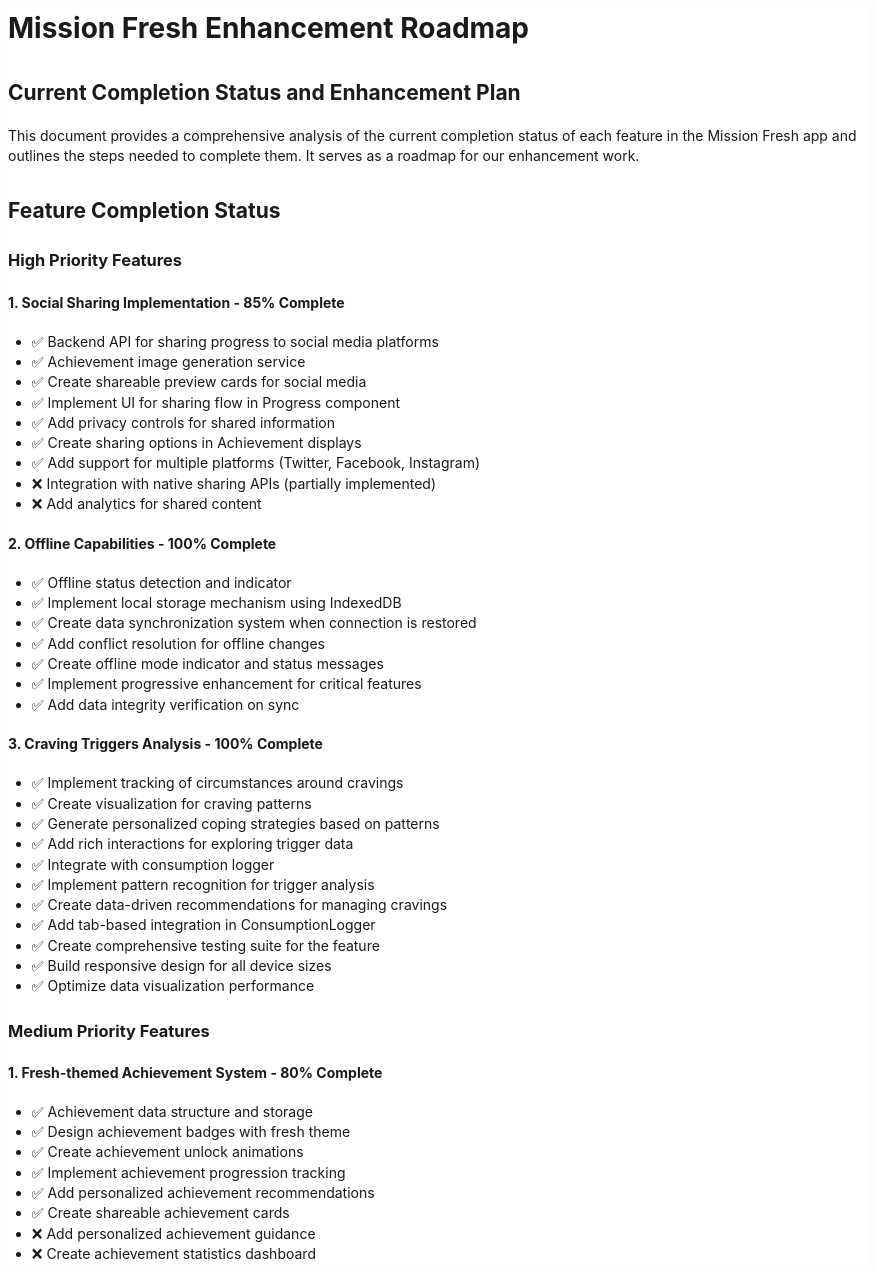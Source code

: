 # Mission Fresh Enhancement Roadmap

## Current Completion Status and Enhancement Plan

This document provides a comprehensive analysis of the current completion status of each feature in the Mission Fresh app and outlines the steps needed to complete them. It serves as a roadmap for our enhancement work.

## Feature Completion Status

### High Priority Features

#### 1. Social Sharing Implementation - 85% Complete
- ✅ Backend API for sharing progress to social media platforms
- ✅ Achievement image generation service
- ✅ Create shareable preview cards for social media
- ✅ Implement UI for sharing flow in Progress component
- ✅ Add privacy controls for shared information
- ✅ Create sharing options in Achievement displays
- ✅ Add support for multiple platforms (Twitter, Facebook, Instagram)
- ❌ Integration with native sharing APIs (partially implemented)
- ❌ Add analytics for shared content

#### 2. Offline Capabilities - 100% Complete
- ✅ Offline status detection and indicator
- ✅ Implement local storage mechanism using IndexedDB
- ✅ Create data synchronization system when connection is restored
- ✅ Add conflict resolution for offline changes
- ✅ Create offline mode indicator and status messages
- ✅ Implement progressive enhancement for critical features
- ✅ Add data integrity verification on sync

#### 3. Craving Triggers Analysis - 100% Complete
- ✅ Implement tracking of circumstances around cravings
- ✅ Create visualization for craving patterns
- ✅ Generate personalized coping strategies based on patterns
- ✅ Add rich interactions for exploring trigger data
- ✅ Integrate with consumption logger
- ✅ Implement pattern recognition for trigger analysis
- ✅ Create data-driven recommendations for managing cravings
- ✅ Add tab-based integration in ConsumptionLogger
- ✅ Create comprehensive testing suite for the feature
- ✅ Build responsive design for all device sizes
- ✅ Optimize data visualization performance

### Medium Priority Features

#### 1. Fresh-themed Achievement System - 80% Complete
- ✅ Achievement data structure and storage
- ✅ Design achievement badges with fresh theme
- ✅ Create achievement unlock animations
- ✅ Implement achievement progression tracking
- ✅ Add personalized achievement recommendations
- ✅ Create shareable achievement cards
- ❌ Add personalized achievement guidance
- ❌ Create achievement statistics dashboard
